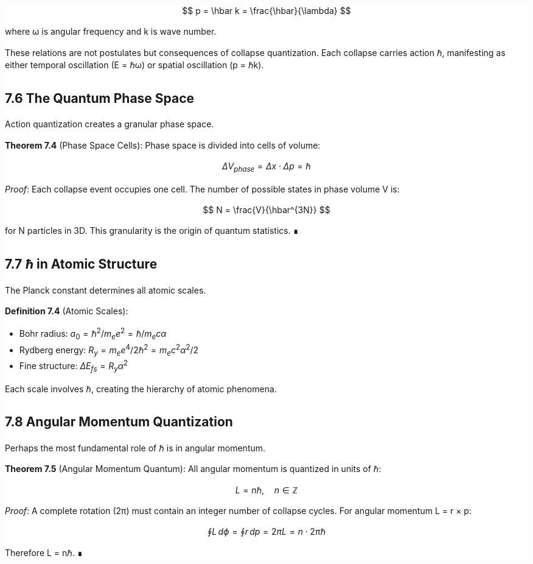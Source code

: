 $$
p = \hbar k = \frac{\hbar}{\lambda}
$$

where ω is angular frequency and k is wave number.

These relations are not postulates but consequences of collapse quantization. Each collapse carries action ℏ, manifesting as either temporal oscillation (E = ℏω) or spatial oscillation (p = ℏk).

## 7.6 The Quantum Phase Space

Action quantization creates a granular phase space.

**Theorem 7.4** (Phase Space Cells): Phase space is divided into cells of volume:

$$
\Delta V_{phase} = \Delta x \cdot \Delta p = \hbar
$$

*Proof*: Each collapse event occupies one cell. The number of possible states in phase volume V is:

$$
N = \frac{V}{\hbar^{3N}}
$$

for N particles in 3D. This granularity is the origin of quantum statistics. ∎

## 7.7 ℏ in Atomic Structure

The Planck constant determines all atomic scales.

**Definition 7.4** (Atomic Scales):
- Bohr radius: $a_0 = \hbar^2/m_e e^2 = \hbar/m_e c\alpha$
- Rydberg energy: $R_y = m_e e^4/2\hbar^2 = m_e c^2 \alpha^2/2$
- Fine structure: $\Delta E_{fs} = R_y \alpha^2$

Each scale involves ℏ, creating the hierarchy of atomic phenomena.

## 7.8 Angular Momentum Quantization

Perhaps the most fundamental role of ℏ is in angular momentum.

**Theorem 7.5** (Angular Momentum Quantum): All angular momentum is quantized in units of ℏ:

$$
L = n\hbar, \quad n \in \mathbb{Z}
$$

*Proof*: A complete rotation (2π) must contain an integer number of collapse cycles. For angular momentum L = r × p:

$$
\oint L \, d\phi = \oint r \, dp = 2\pi L = n \cdot 2\pi\hbar
$$

Therefore L = nℏ. ∎

